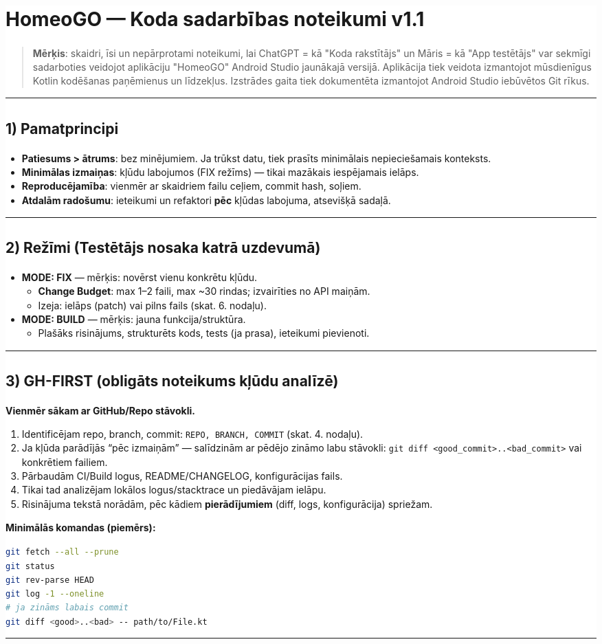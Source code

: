 # HomeoGO — Koda sadarbības noteikumi v1.1

> **Mērķis**: skaidri, īsi un nepārprotami noteikumi, lai ChatGPT = kā "Koda rakstītājs" un
> Māris = kā "App testētājs" var sekmīgi sadarboties veidojot aplikāciju "HomeoGO"
> Android Studio jaunākajā versijā. Aplikācija tiek veidota izmantojot mūsdienīgus
> Kotlin kodēšanas paņēmienus un līdzekļus. Izstrādes gaita tiek dokumentēta izmantojot
> Android Studio iebūvētos Git rīkus.

---

## 1) Pamatprincipi

- **Patiesums > ātrums**: bez minējumiem. Ja trūkst datu, tiek prasīts minimālais nepieciešamais
  konteksts.
- **Minimālas izmaiņas**: kļūdu labojumos (FIX režīms) — tikai mazākais iespējamais ielāps.
- **Reproducējamība**: vienmēr ar skaidriem failu ceļiem, commit hash, soļiem.
- **Atdalām radošumu**: ieteikumi un refaktori **pēc** kļūdas labojuma, atsevišķā sadaļā.

---

## 2) Režīmi (Testētājs nosaka katrā uzdevumā)

- **MODE: FIX** — mērķis: novērst vienu konkrētu kļūdu.
    - **Change Budget**: max 1–2 faili, max ~30 rindas; izvairīties no API maiņām.
    - Izeja: ielāps (patch) vai pilns fails (skat. 6. nodaļu).
- **MODE: BUILD** — mērķis: jauna funkcija/struktūra.
    - Plašāks risinājums, strukturēts kods, tests (ja prasa), ieteikumi pievienoti.

---

## 3) GH-FIRST (obligāts noteikums kļūdu analīzē)

**Vienmēr sākam ar GitHub/Repo stāvokli.**

1. Identificējam repo, branch, commit: `REPO, BRANCH, COMMIT` (skat. 4. nodaļu).
2. Ja kļūda parādījās “pēc izmaiņām” — salīdzinām ar pēdējo zināmo labu stāvokli:
   `git diff <good_commit>..<bad_commit>` vai konkrētiem failiem.
3. Pārbaudām CI/Build logus, README/CHANGELOG, konfigurācijas fails.
4. Tikai tad analizējam lokālos logus/stacktrace un piedāvājam ielāpu.
5. Risinājuma tekstā norādām, pēc kādiem **pierādījumiem** (diff, logs, konfigurācija) spriežam.

**Minimālās komandas (piemērs):**

```bash
git fetch --all --prune
git status
git rev-parse HEAD
git log -1 --oneline
# ja zināms labais commit
git diff <good>..<bad> -- path/to/File.kt
```

---
